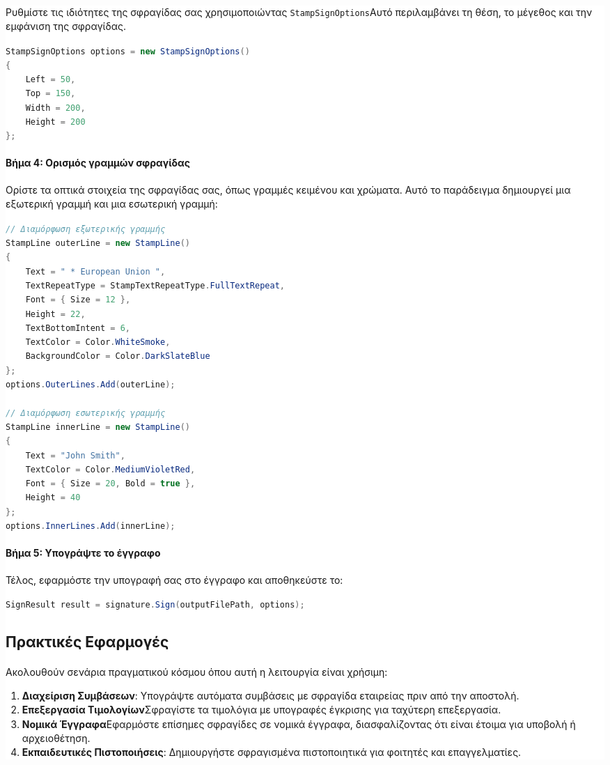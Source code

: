 Ρυθμίστε τις ιδιότητες της σφραγίδας σας χρησιμοποιώντας `StampSignOptions`Αυτό περιλαμβάνει τη θέση, το μέγεθος και την εμφάνιση της σφραγίδας.
```csharp
StampSignOptions options = new StampSignOptions()
{
    Left = 50,
    Top = 150,
    Width = 200,
    Height = 200
};
```

#### Βήμα 4: Ορισμός γραμμών σφραγίδας

Ορίστε τα οπτικά στοιχεία της σφραγίδας σας, όπως γραμμές κειμένου και χρώματα. Αυτό το παράδειγμα δημιουργεί μια εξωτερική γραμμή και μια εσωτερική γραμμή:
```csharp
// Διαμόρφωση εξωτερικής γραμμής
StampLine outerLine = new StampLine()
{
    Text = " * European Union ",
    TextRepeatType = StampTextRepeatType.FullTextRepeat,
    Font = { Size = 12 },
    Height = 22,
    TextBottomIntent = 6,
    TextColor = Color.WhiteSmoke,
    BackgroundColor = Color.DarkSlateBlue
};
options.OuterLines.Add(outerLine);

// Διαμόρφωση εσωτερικής γραμμής
StampLine innerLine = new StampLine()
{
    Text = "John Smith",
    TextColor = Color.MediumVioletRed,
    Font = { Size = 20, Bold = true },
    Height = 40
};
options.InnerLines.Add(innerLine);
```

#### Βήμα 5: Υπογράψτε το έγγραφο

Τέλος, εφαρμόστε την υπογραφή σας στο έγγραφο και αποθηκεύστε το:
```csharp
SignResult result = signature.Sign(outputFilePath, options);
```

## Πρακτικές Εφαρμογές

Ακολουθούν σενάρια πραγματικού κόσμου όπου αυτή η λειτουργία είναι χρήσιμη:
1. **Διαχείριση Συμβάσεων**: Υπογράψτε αυτόματα συμβάσεις με σφραγίδα εταιρείας πριν από την αποστολή.
2. **Επεξεργασία Τιμολογίων**Σφραγίστε τα τιμολόγια με υπογραφές έγκρισης για ταχύτερη επεξεργασία.
3. **Νομικά Έγγραφα**Εφαρμόστε επίσημες σφραγίδες σε νομικά έγγραφα, διασφαλίζοντας ότι είναι έτοιμα για υποβολή ή αρχειοθέτηση.
4. **Εκπαιδευτικές Πιστοποιήσεις**: Δημιουργήστε σφραγισμένα πιστοποιητικά για φοιτητές και επαγγελματίες.
